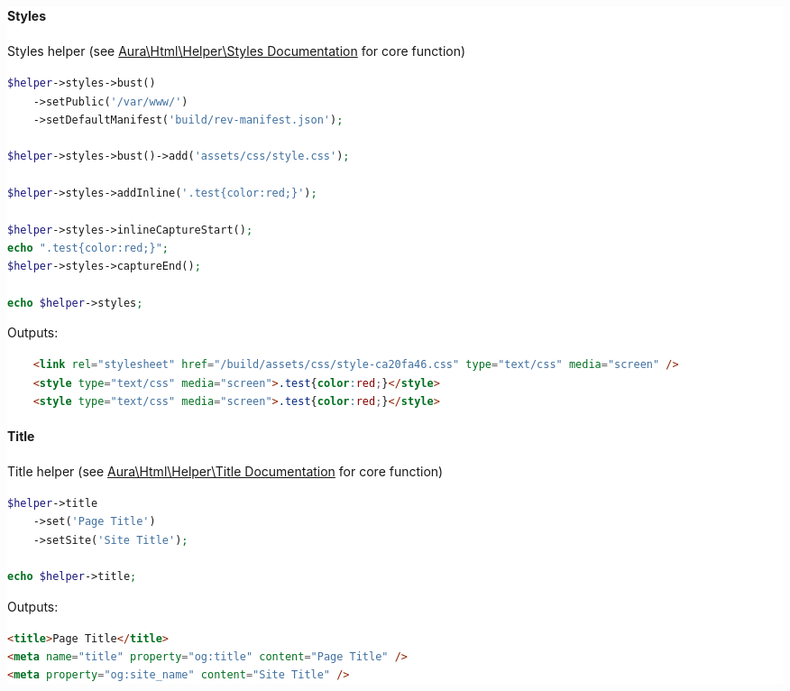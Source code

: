 #### Styles
Styles helper
(see [Aura\Html\Helper\Styles Documentation](https://github.com/auraphp/Aura.Html/blob/2.x/README-HELPERS.md#styles) for core function)
```php
$helper->styles->bust()
    ->setPublic('/var/www/')
    ->setDefaultManifest('build/rev-manifest.json');

$helper->styles->bust()->add('assets/css/style.css');

$helper->styles->addInline('.test{color:red;}');

$helper->styles->inlineCaptureStart();
echo ".test{color:red;}";
$helper->styles->captureEnd();

echo $helper->styles;

```
Outputs:
```html
    <link rel="stylesheet" href="/build/assets/css/style-ca20fa46.css" type="text/css" media="screen" />
    <style type="text/css" media="screen">.test{color:red;}</style>
    <style type="text/css" media="screen">.test{color:red;}</style>
```

#### Title
Title helper
(see [Aura\Html\Helper\Title Documentation](https://github.com/auraphp/Aura.Html/blob/2.x/README-HELPERS.md#title) for core function)
```php
$helper->title
    ->set('Page Title')
    ->setSite('Site Title');

echo $helper->title;
```
Outputs:
```html
<title>Page Title</title>
<meta name="title" property="og:title" content="Page Title" />
<meta property="og:site_name" content="Site Title" />
```


[ico-version]: https://img.shields.io/packagist/v/jnjxp/html.svg?style=flat-square
[ico-license]: https://img.shields.io/badge/license-AGPL-911911.svg?style=flat-square
[ico-travis]: https://img.shields.io/travis/jnjxp/html/master.svg?style=flat-square
[ico-scrutinizer]: https://img.shields.io/scrutinizer/coverage/g/jnjxp/html.svg?style=flat-square
[ico-code-quality]: https://img.shields.io/scrutinizer/g/jnjxp/html.svg?style=flat-square
[ico-downloads]: https://img.shields.io/packagist/dt/jnjxp/html.svg?style=flat-square

[link-license]: https://www.gnu.org/licenses/agpl-3.0.html
[link-packagist]: https://packagist.org/packages/jnjxp/html
[link-travis]: https://travis-ci.org/jnjxp/html
[link-scrutinizer]: https://scrutinizer-ci.com/g/jnjxp/html
[link-code-quality]: https://scrutinizer-ci.com/g/jnjxp/html
[link-downloads]: https://packagist.org/packages/jnjxp/html
